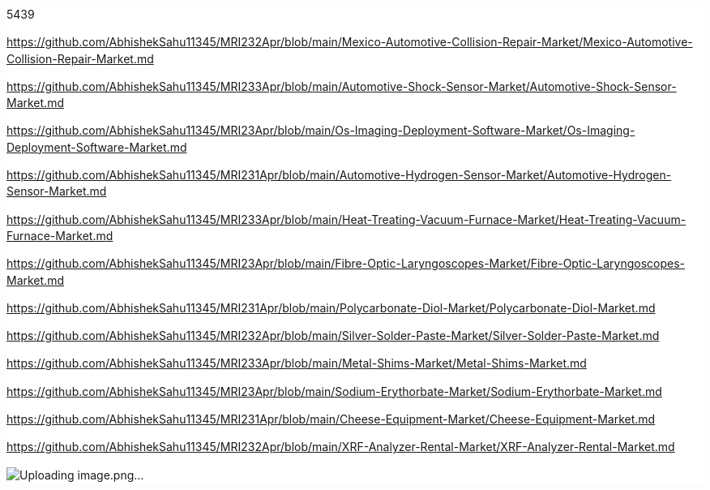 5439</p><p><a href="https://github.com/AbhishekSahu11345/MRI232Apr/blob/main/Mexico-Automotive-Collision-Repair-Market/Mexico-Automotive-Collision-Repair-Market.md">https://github.com/AbhishekSahu11345/MRI232Apr/blob/main/Mexico-Automotive-Collision-Repair-Market/Mexico-Automotive-Collision-Repair-Market.md</a></p><p><a href="https://github.com/AbhishekSahu11345/MRI233Apr/blob/main/Automotive-Shock-Sensor-Market/Automotive-Shock-Sensor-Market.md">https://github.com/AbhishekSahu11345/MRI233Apr/blob/main/Automotive-Shock-Sensor-Market/Automotive-Shock-Sensor-Market.md</a></p><p><a href="https://github.com/AbhishekSahu11345/MRI23Apr/blob/main/Os-Imaging-Deployment-Software-Market/Os-Imaging-Deployment-Software-Market.md">https://github.com/AbhishekSahu11345/MRI23Apr/blob/main/Os-Imaging-Deployment-Software-Market/Os-Imaging-Deployment-Software-Market.md</a></p><p><a href="https://github.com/AbhishekSahu11345/MRI231Apr/blob/main/Automotive-Hydrogen-Sensor-Market/Automotive-Hydrogen-Sensor-Market.md">https://github.com/AbhishekSahu11345/MRI231Apr/blob/main/Automotive-Hydrogen-Sensor-Market/Automotive-Hydrogen-Sensor-Market.md</a></p><p><a href="https://github.com/AbhishekSahu11345/MRI233Apr/blob/main/Heat-Treating-Vacuum-Furnace-Market/Heat-Treating-Vacuum-Furnace-Market.md">https://github.com/AbhishekSahu11345/MRI233Apr/blob/main/Heat-Treating-Vacuum-Furnace-Market/Heat-Treating-Vacuum-Furnace-Market.md</a></p><p><a href="https://github.com/AbhishekSahu11345/MRI23Apr/blob/main/Fibre-Optic-Laryngoscopes-Market/Fibre-Optic-Laryngoscopes-Market.md">https://github.com/AbhishekSahu11345/MRI23Apr/blob/main/Fibre-Optic-Laryngoscopes-Market/Fibre-Optic-Laryngoscopes-Market.md</a></p><p><a href="https://github.com/AbhishekSahu11345/MRI231Apr/blob/main/Polycarbonate-Diol-Market/Polycarbonate-Diol-Market.md">https://github.com/AbhishekSahu11345/MRI231Apr/blob/main/Polycarbonate-Diol-Market/Polycarbonate-Diol-Market.md</a></p><p><a href="https://github.com/AbhishekSahu11345/MRI232Apr/blob/main/Silver-Solder-Paste-Market/Silver-Solder-Paste-Market.md">https://github.com/AbhishekSahu11345/MRI232Apr/blob/main/Silver-Solder-Paste-Market/Silver-Solder-Paste-Market.md</a></p><p><a href="https://github.com/AbhishekSahu11345/MRI233Apr/blob/main/Metal-Shims-Market/Metal-Shims-Market.md">https://github.com/AbhishekSahu11345/MRI233Apr/blob/main/Metal-Shims-Market/Metal-Shims-Market.md</a></p><p><a href="https://github.com/AbhishekSahu11345/MRI23Apr/blob/main/Sodium-Erythorbate-Market/Sodium-Erythorbate-Market.md">https://github.com/AbhishekSahu11345/MRI23Apr/blob/main/Sodium-Erythorbate-Market/Sodium-Erythorbate-Market.md</a></p><p><a href="https://github.com/AbhishekSahu11345/MRI231Apr/blob/main/Cheese-Equipment-Market/Cheese-Equipment-Market.md">https://github.com/AbhishekSahu11345/MRI231Apr/blob/main/Cheese-Equipment-Market/Cheese-Equipment-Market.md</a></p><p><a href="https://github.com/AbhishekSahu11345/MRI232Apr/blob/main/XRF-Analyzer-Rental-Market/XRF-Analyzer-Rental-Market.md">https://github.com/AbhishekSahu11345/MRI232Apr/blob/main/XRF-Analyzer-Rental-Market/XRF-Analyzer-Rental-Market.md</a></p>
![Uploading image.png…]()
